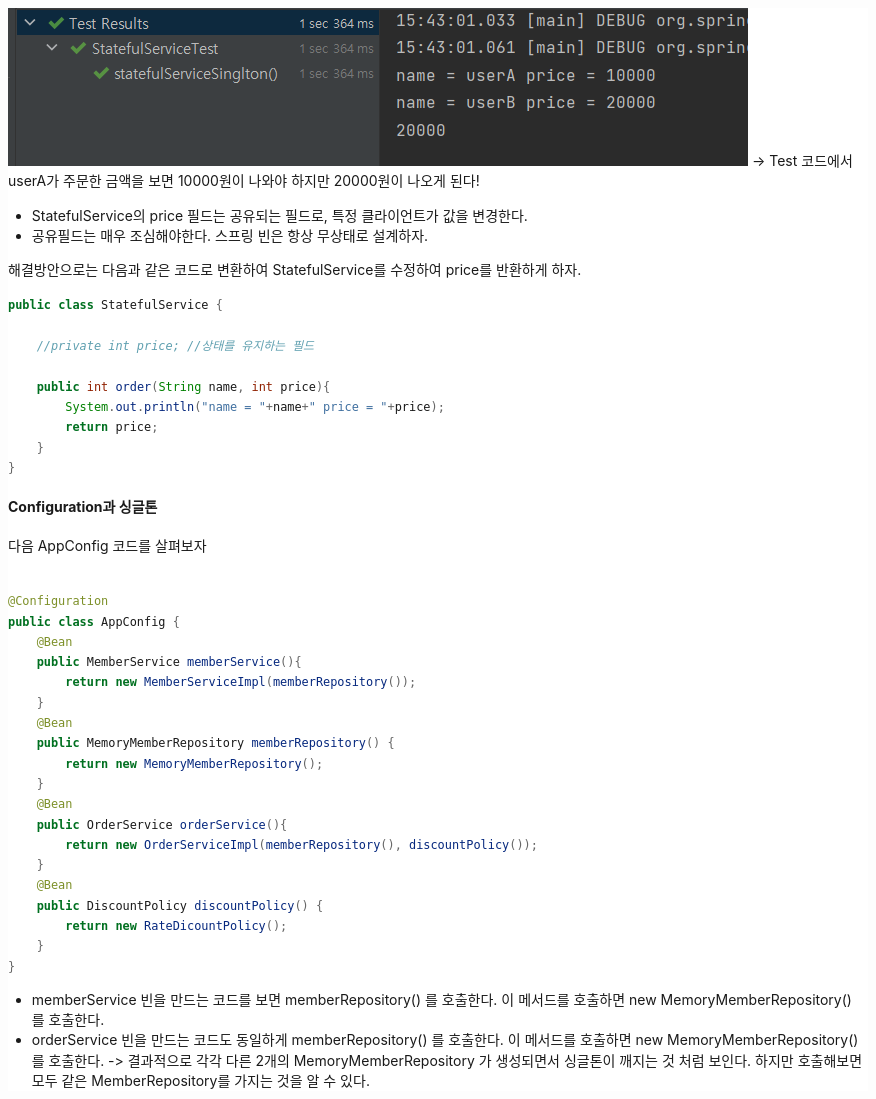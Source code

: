 ![GitHub Logo](/image/singletonfiled.png)
-> Test 코드에서 userA가 주문한 금액을 보면 10000원이 나와야 하지만 20000원이 나오게 된다!

- StatefulService의 price 필드는 공유되는 필드로, 특정 클라이언트가 값을 변경한다.
- 공유필드는 매우 조심해야한다. 스프링 빈은 항상 무상태로 설계하자.

해결방안으로는 다음과 같은 코드로 변환하여 StatefulService를 수정하여 price를 반환하게 하자.

```java
public class StatefulService {

    //private int price; //상태를 유지하는 필드

    public int order(String name, int price){
        System.out.println("name = "+name+" price = "+price);
        return price; 
    }
}
```

#### Configuration과 싱글톤

다음 AppConfig 코드를 살펴보자

```java

@Configuration
public class AppConfig {
    @Bean
    public MemberService memberService(){
        return new MemberServiceImpl(memberRepository());
    }
    @Bean
    public MemoryMemberRepository memberRepository() {
        return new MemoryMemberRepository();
    }
    @Bean
    public OrderService orderService(){
        return new OrderServiceImpl(memberRepository(), discountPolicy());
    }
    @Bean
    public DiscountPolicy discountPolicy() {
        return new RateDicountPolicy();
    }
}

```
- memberService 빈을 만드는 코드를 보면 memberRepository() 를 호출한다. 이 메서드를 호출하면 new MemoryMemberRepository() 를 호출한다.
- orderService 빈을 만드는 코드도 동일하게 memberRepository() 를 호출한다. 이 메서드를 호출하면 new MemoryMemberRepository() 를 호출한다. 
-> 결과적으로 각각 다른 2개의 MemoryMemberRepository 가 생성되면서 싱글톤이 깨지는 것 처럼 보인다. 하지만 호출해보면 모두 같은 MemberRepository를 가지는 것을 알 수 있다.
